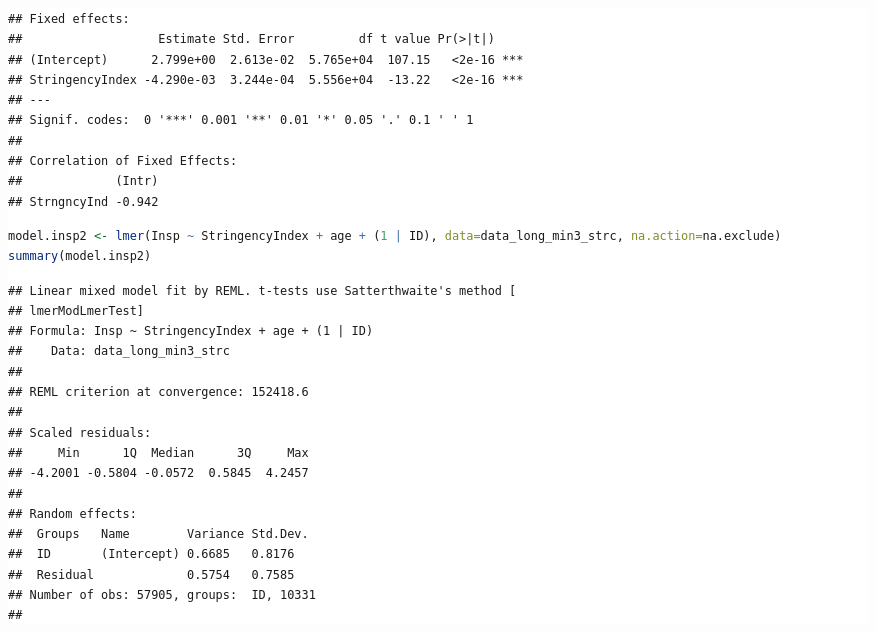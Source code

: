     ## Fixed effects:
    ##                   Estimate Std. Error         df t value Pr(>|t|)    
    ## (Intercept)      2.799e+00  2.613e-02  5.765e+04  107.15   <2e-16 ***
    ## StringencyIndex -4.290e-03  3.244e-04  5.556e+04  -13.22   <2e-16 ***
    ## ---
    ## Signif. codes:  0 '***' 0.001 '**' 0.01 '*' 0.05 '.' 0.1 ' ' 1
    ## 
    ## Correlation of Fixed Effects:
    ##             (Intr)
    ## StrngncyInd -0.942

``` r
model.insp2 <- lmer(Insp ~ StringencyIndex + age + (1 | ID), data=data_long_min3_strc, na.action=na.exclude)
summary(model.insp2)
```

    ## Linear mixed model fit by REML. t-tests use Satterthwaite's method [
    ## lmerModLmerTest]
    ## Formula: Insp ~ StringencyIndex + age + (1 | ID)
    ##    Data: data_long_min3_strc
    ## 
    ## REML criterion at convergence: 152418.6
    ## 
    ## Scaled residuals: 
    ##     Min      1Q  Median      3Q     Max 
    ## -4.2001 -0.5804 -0.0572  0.5845  4.2457 
    ## 
    ## Random effects:
    ##  Groups   Name        Variance Std.Dev.
    ##  ID       (Intercept) 0.6685   0.8176  
    ##  Residual             0.5754   0.7585  
    ## Number of obs: 57905, groups:  ID, 10331
    ## 